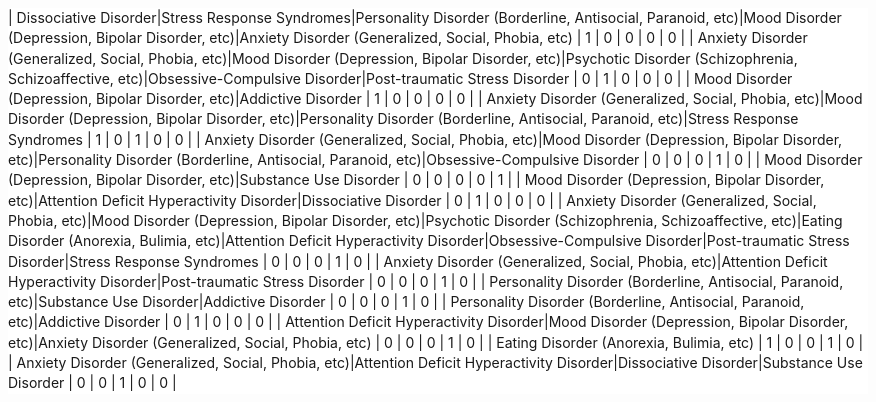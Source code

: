 | Dissociative Disorder|Stress Response Syndromes|Personality Disorder (Borderline, Antisocial, Paranoid, etc)|Mood Disorder (Depression, Bipolar Disorder, etc)|Anxiety Disorder (Generalized, Social, Phobia, etc)                                                                                                                      |    1 |                0 |                    0 |                 0 |     0 |
| Anxiety Disorder (Generalized, Social, Phobia, etc)|Mood Disorder (Depression, Bipolar Disorder, etc)|Psychotic Disorder (Schizophrenia, Schizoaffective, etc)|Obsessive-Compulsive Disorder|Post-traumatic Stress Disorder                                                                                                             |    0 |                1 |                    0 |                 0 |     0 |
| Mood Disorder (Depression, Bipolar Disorder, etc)|Addictive Disorder                                                                                                                                                                                                                                                                    |    1 |                0 |                    0 |                 0 |     0 |
| Anxiety Disorder (Generalized, Social, Phobia, etc)|Mood Disorder (Depression, Bipolar Disorder, etc)|Personality Disorder (Borderline, Antisocial, Paranoid, etc)|Stress Response Syndromes                                                                                                                                            |    1 |                0 |                    1 |                 0 |     0 |
| Anxiety Disorder (Generalized, Social, Phobia, etc)|Mood Disorder (Depression, Bipolar Disorder, etc)|Personality Disorder (Borderline, Antisocial, Paranoid, etc)|Obsessive-Compulsive Disorder                                                                                                                                        |    0 |                0 |                    0 |                 1 |     0 |
| Mood Disorder (Depression, Bipolar Disorder, etc)|Substance Use Disorder                                                                                                                                                                                                                                                                |    0 |                0 |                    0 |                 0 |     1 |
| Mood Disorder (Depression, Bipolar Disorder, etc)|Attention Deficit Hyperactivity Disorder|Dissociative Disorder                                                                                                                                                                                                                        |    0 |                1 |                    0 |                 0 |     0 |
| Anxiety Disorder (Generalized, Social, Phobia, etc)|Mood Disorder (Depression, Bipolar Disorder, etc)|Psychotic Disorder (Schizophrenia, Schizoaffective, etc)|Eating Disorder (Anorexia, Bulimia, etc)|Attention Deficit Hyperactivity Disorder|Obsessive-Compulsive Disorder|Post-traumatic Stress Disorder|Stress Response Syndromes |    0 |                0 |                    0 |                 1 |     0 |
| Anxiety Disorder (Generalized, Social, Phobia, etc)|Attention Deficit Hyperactivity Disorder|Post-traumatic Stress Disorder                                                                                                                                                                                                             |    0 |                0 |                    0 |                 1 |     0 |
| Personality Disorder (Borderline, Antisocial, Paranoid, etc)|Substance Use Disorder|Addictive Disorder                                                                                                                                                                                                                                  |    0 |                0 |                    0 |                 1 |     0 |
| Personality Disorder (Borderline, Antisocial, Paranoid, etc)|Addictive Disorder                                                                                                                                                                                                                                                         |    0 |                1 |                    0 |                 0 |     0 |
| Attention Deficit Hyperactivity Disorder|Mood Disorder (Depression, Bipolar Disorder, etc)|Anxiety Disorder (Generalized, Social, Phobia, etc)                                                                                                                                                                                          |    0 |                0 |                    0 |                 1 |     0 |
| Eating Disorder (Anorexia, Bulimia, etc)                                                                                                                                                                                                                                                                                                |    1 |                0 |                    0 |                 1 |     0 |
| Anxiety Disorder (Generalized, Social, Phobia, etc)|Attention Deficit Hyperactivity Disorder|Dissociative Disorder|Substance Use Disorder                                                                                                                                                                                               |    0 |                0 |                    1 |                 0 |     0 |